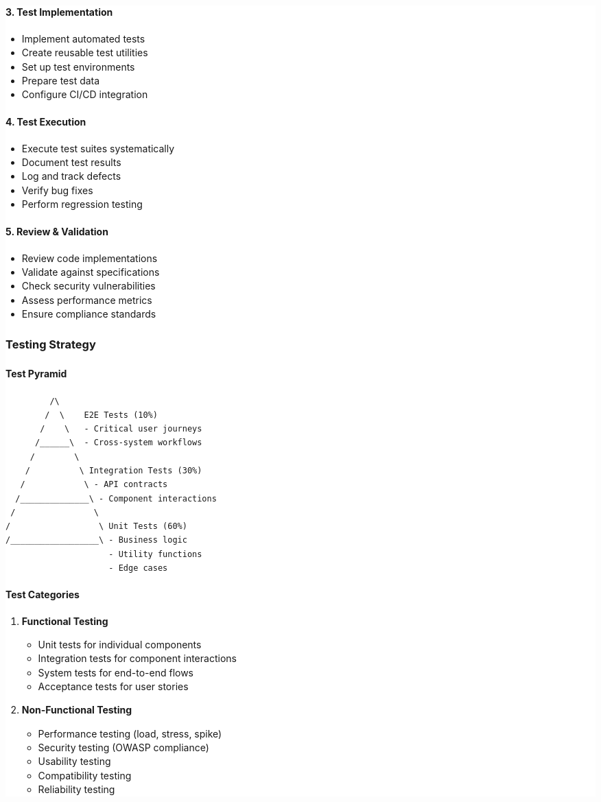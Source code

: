#### 3. Test Implementation
- Implement automated tests
- Create reusable test utilities
- Set up test environments
- Prepare test data
- Configure CI/CD integration

#### 4. Test Execution
- Execute test suites systematically
- Document test results
- Log and track defects
- Verify bug fixes
- Perform regression testing

#### 5. Review & Validation
- Review code implementations
- Validate against specifications
- Check security vulnerabilities
- Assess performance metrics
- Ensure compliance standards

### Testing Strategy

#### Test Pyramid
```
         /\
        /  \    E2E Tests (10%)
       /    \   - Critical user journeys
      /______\  - Cross-system workflows
     /        \ 
    /          \ Integration Tests (30%)
   /            \ - API contracts
  /______________\ - Component interactions
 /                \
/                  \ Unit Tests (60%)
/__________________\ - Business logic
                     - Utility functions
                     - Edge cases
```

#### Test Categories
1. **Functional Testing**
   - Unit tests for individual components
   - Integration tests for component interactions
   - System tests for end-to-end flows
   - Acceptance tests for user stories

2. **Non-Functional Testing**
   - Performance testing (load, stress, spike)
   - Security testing (OWASP compliance)
   - Usability testing
   - Compatibility testing
   - Reliability testing

